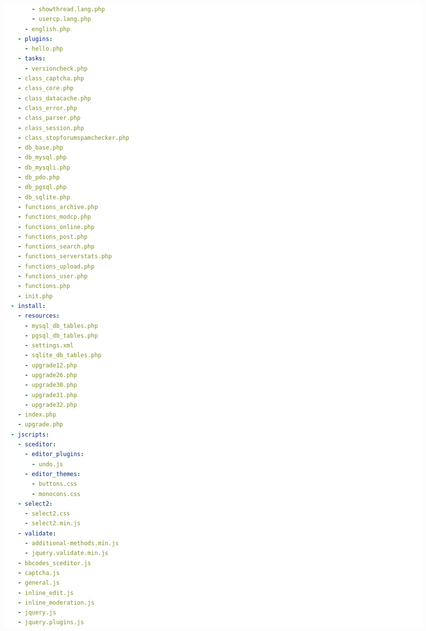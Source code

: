 ```yaml
        - showthread.lang.php
        - usercp.lang.php
      - english.php
    - plugins:
      - hello.php
    - tasks:
      - versioncheck.php
    - class_captcha.php
    - class_core.php
    - class_datacache.php
    - class_error.php
    - class_parser.php
    - class_session.php
    - class_stopforumspamchecker.php
    - db_base.php
    - db_mysql.php
    - db_mysqli.php
    - db_pdo.php
    - db_pgsql.php
    - db_sqlite.php
    - functions_archive.php
    - functions_modcp.php
    - functions_online.php
    - functions_post.php
    - functions_search.php
    - functions_serverstats.php
    - functions_upload.php
    - functions_user.php
    - functions.php
    - init.php
  - install:
    - resources:
      - mysql_db_tables.php
      - pgsql_db_tables.php
      - settings.xml
      - sqlite_db_tables.php
      - upgrade12.php
      - upgrade26.php
      - upgrade30.php
      - upgrade31.php
      - upgrade32.php
    - index.php
    - upgrade.php
  - jscripts:
    - sceditor:
      - editor_plugins:
        - undo.js
      - editor_themes:
        - buttons.css
        - monocons.css
    - select2:
      - select2.css
      - select2.min.js
    - validate:
      - additional-methods.min.js
      - jquery.validate.min.js
    - bbcodes_sceditor.js
    - captcha.js
    - general.js
    - inline_edit.js
    - inline_moderation.js
    - jquery.js
    - jquery.plugins.js
```
